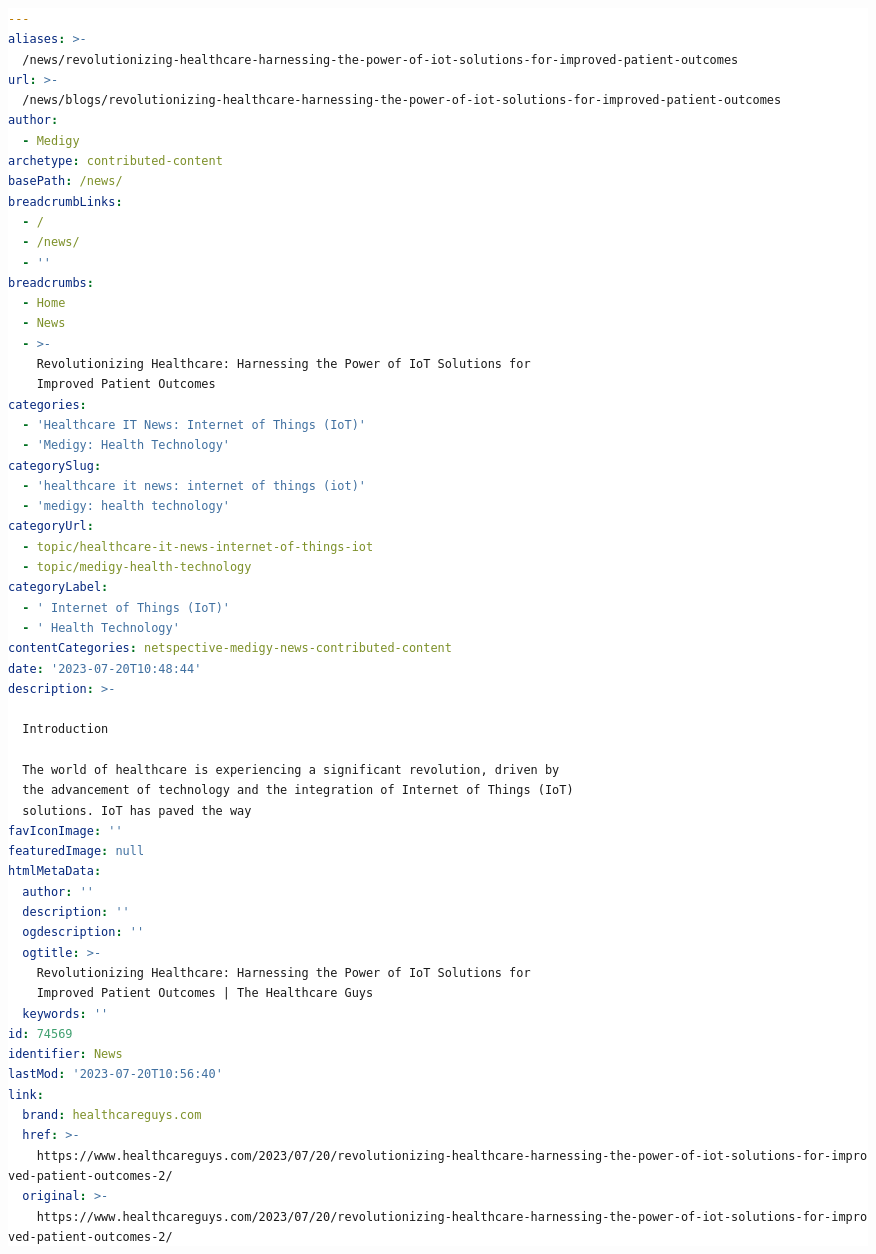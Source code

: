 ```yaml
---
aliases: >-
  /news/revolutionizing-healthcare-harnessing-the-power-of-iot-solutions-for-improved-patient-outcomes
url: >-
  /news/blogs/revolutionizing-healthcare-harnessing-the-power-of-iot-solutions-for-improved-patient-outcomes
author:
  - Medigy
archetype: contributed-content
basePath: /news/
breadcrumbLinks:
  - /
  - /news/
  - ''
breadcrumbs:
  - Home
  - News
  - >-
    Revolutionizing Healthcare: Harnessing the Power of IoT Solutions for
    Improved Patient Outcomes
categories:
  - 'Healthcare IT News: Internet of Things (IoT)'
  - 'Medigy: Health Technology'
categorySlug:
  - 'healthcare it news: internet of things (iot)'
  - 'medigy: health technology'
categoryUrl:
  - topic/healthcare-it-news-internet-of-things-iot
  - topic/medigy-health-technology
categoryLabel:
  - ' Internet of Things (IoT)'
  - ' Health Technology'
contentCategories: netspective-medigy-news-contributed-content
date: '2023-07-20T10:48:44'
description: >-

  Introduction

  The world of healthcare is experiencing a significant revolution, driven by
  the advancement of technology and the integration of Internet of Things (IoT)
  solutions. IoT has paved the way
favIconImage: ''
featuredImage: null
htmlMetaData:
  author: ''
  description: ''
  ogdescription: ''
  ogtitle: >-
    Revolutionizing Healthcare: Harnessing the Power of IoT Solutions for
    Improved Patient Outcomes | The Healthcare Guys
  keywords: ''
id: 74569
identifier: News
lastMod: '2023-07-20T10:56:40'
link:
  brand: healthcareguys.com
  href: >-
    https://www.healthcareguys.com/2023/07/20/revolutionizing-healthcare-harnessing-the-power-of-iot-solutions-for-improved-patient-outcomes-2/
  original: >-
    https://www.healthcareguys.com/2023/07/20/revolutionizing-healthcare-harnessing-the-power-of-iot-solutions-for-improved-patient-outcomes-2/
```